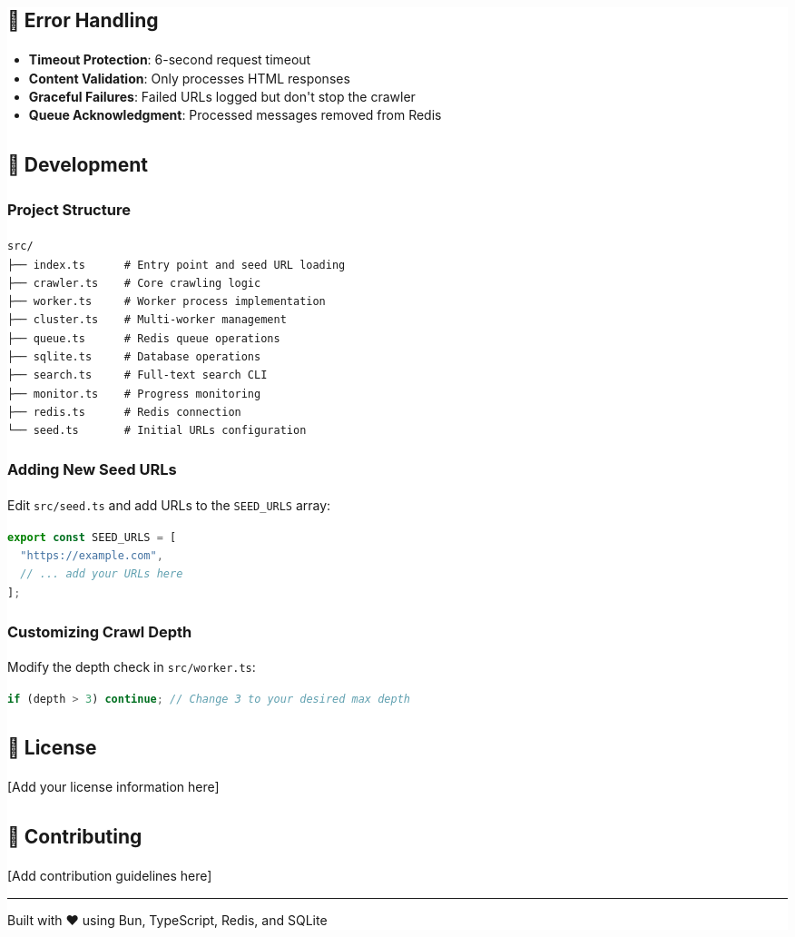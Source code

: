 ## 🐛 Error Handling

- **Timeout Protection**: 6-second request timeout
- **Content Validation**: Only processes HTML responses
- **Graceful Failures**: Failed URLs logged but don't stop the crawler
- **Queue Acknowledgment**: Processed messages removed from Redis

## 🔧 Development

### Project Structure

```
src/
├── index.ts      # Entry point and seed URL loading
├── crawler.ts    # Core crawling logic
├── worker.ts     # Worker process implementation
├── cluster.ts    # Multi-worker management
├── queue.ts      # Redis queue operations
├── sqlite.ts     # Database operations
├── search.ts     # Full-text search CLI
├── monitor.ts    # Progress monitoring
├── redis.ts      # Redis connection
└── seed.ts       # Initial URLs configuration
```

### Adding New Seed URLs

Edit `src/seed.ts` and add URLs to the `SEED_URLS` array:

```typescript
export const SEED_URLS = [
  "https://example.com",
  // ... add your URLs here
];
```

### Customizing Crawl Depth

Modify the depth check in `src/worker.ts`:

```typescript
if (depth > 3) continue; // Change 3 to your desired max depth
```

## 📝 License

[Add your license information here]

## 🤝 Contributing

[Add contribution guidelines here]

---

Built with ❤️ using Bun, TypeScript, Redis, and SQLite
